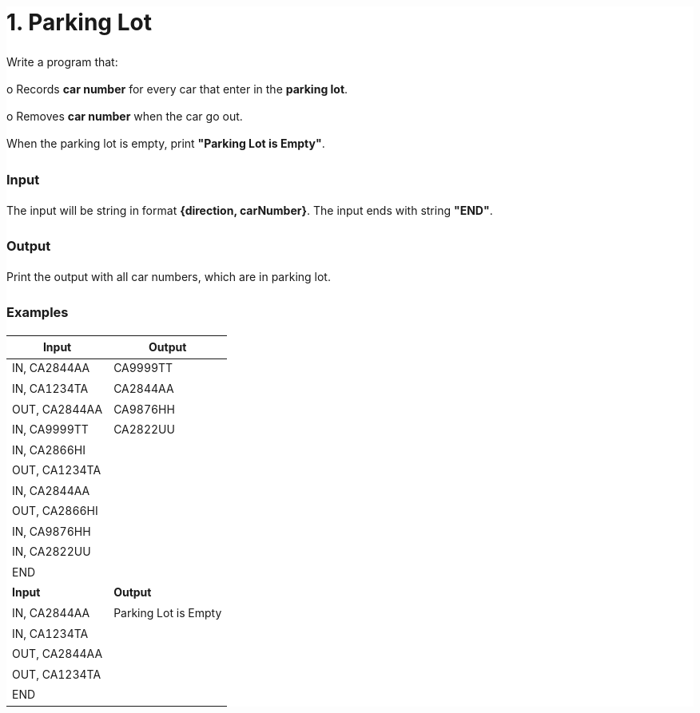 # 1.	Parking Lot

Write a program that:

   o Records **car number** for every car that enter in the **parking lot**.

   o Removes **car number** when the car go out.

When the parking lot is empty, print  **"Parking Lot is Empty"**.

### Input

The input will be string in format **{direction, carNumber}**.
The input ends with string **"END"**.

### Output

Print the output with all car numbers, which are in parking lot.

### Examples

| **Input** | **Output** | 
| --- | --- |
| IN, CA2844AA  | CA9999TT |
| IN, CA1234TA  | CA2844AA |
| OUT, CA2844AA | CA9876HH |
| IN, CA9999TT  | CA2822UU |
| IN, CA2866HI  |
| OUT, CA1234TA |
| IN, CA2844AA  |
| OUT, CA2866HI |
| IN, CA9876HH  |
| IN, CA2822UU  |
| END           |
| **Input** | **Output** | 
| IN, CA2844AA  | Parking Lot is Empty |
| IN, CA1234TA  |
| OUT, CA2844AA |
| OUT, CA1234TA |
| END           |
